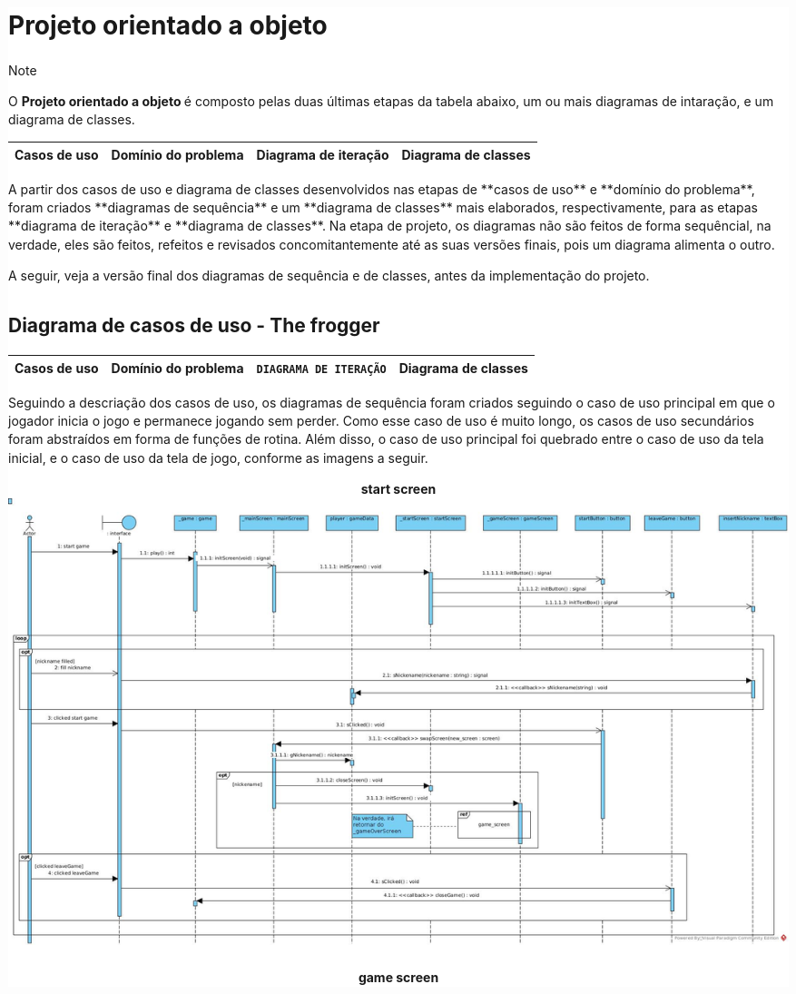 # Projeto orientado a objeto

>[!NOTE]
> <p> O <strong> Projeto orientado a objeto </strong> é composto pelas duas últimas etapas da tabela abaixo, um ou mais diagramas de intaração, e um diagrama de classes. </p>
| Casos de uso | Domínio do problema | Diagrama de iteração | Diagrama de classes |
| ------------ | ------------------- | -------------------- | ------------------- |

<p>A partir dos casos de uso e diagrama de classes desenvolvidos nas etapas de **casos de uso** e **domínio do problema**, foram criados **diagramas de sequência** e um **diagrama de classes** mais elaborados, respectivamente, para as etapas **diagrama de iteração** e **diagrama de classes**. Na etapa de projeto, os diagramas não são feitos de forma sequêncial, na verdade, eles são feitos, refeitos e revisados concomitantemente até as suas versões finais, pois um diagrama alimenta o outro.</p>
A seguir, veja a versão final dos diagramas de sequência e de classes, antes da implementação do projeto.

## Diagrama de casos de uso - The frogger

| Casos de uso | Domínio do problema | **`DIAGRAMA DE ITERAÇÃO`** | Diagrama de classes |
| ------------ | ------------------- | -------------------------- | ------------------- |

Seguindo a descriação dos casos de uso, os diagramas de sequência foram criados seguindo o caso de uso principal em que o jogador inicia o jogo e permanece jogando sem perder. Como esse caso de uso é muito longo, os casos de uso secundários foram abstraídos em forma de funções de rotina. Além disso, o caso de uso principal foi quebrado entre o caso de uso da tela inicial, e o caso de uso da tela de jogo, conforme as imagens a seguir.

<div align = "center">
<strong>start screen</strong>
<img src = images/start_screen.jpg width = 100%>
<br></br>
<strong>game screen</strong>